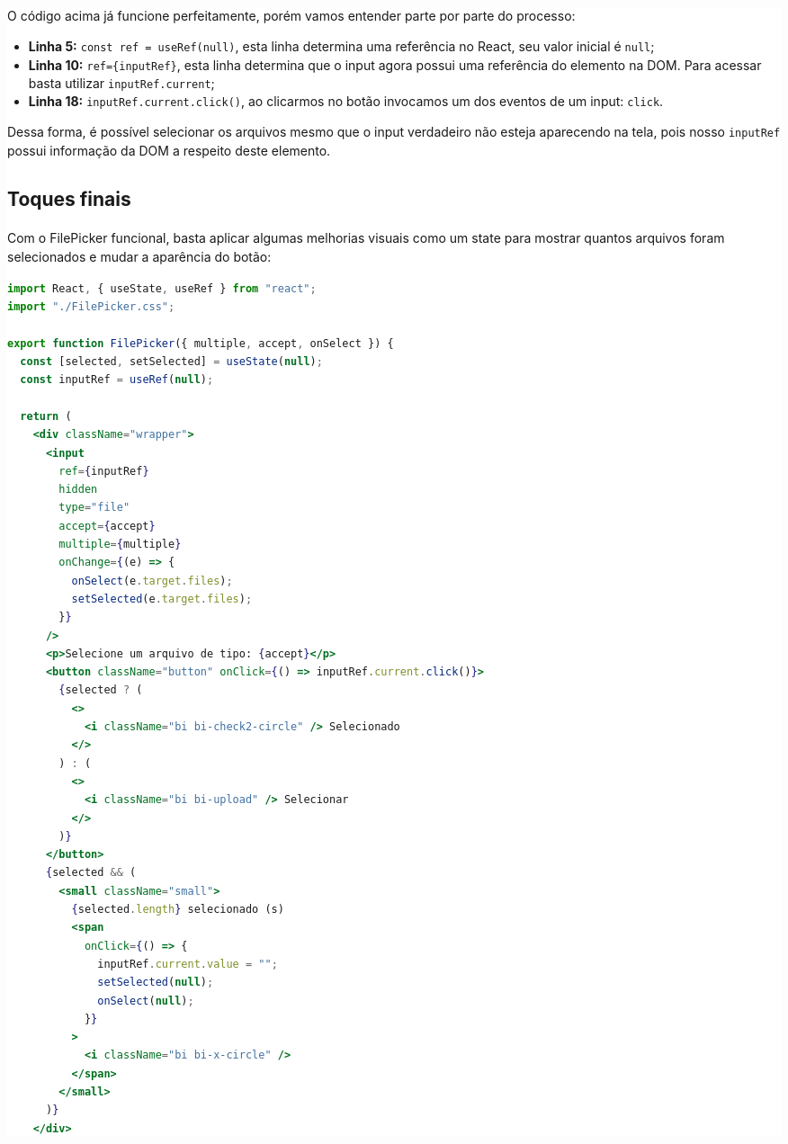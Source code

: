 O código acima já funcione perfeitamente, porém vamos entender parte por parte do processo:

- **Linha 5:** `const ref = useRef(null)`, esta linha determina uma referência no React, seu valor inicial é `null`;
- **Linha 10:** `ref={inputRef}`, esta linha determina que o input agora possui uma referência do elemento na DOM. Para acessar basta utilizar `inputRef.current`;
- **Linha 18:** `inputRef.current.click()`, ao clicarmos no botão invocamos um dos eventos de um input: `click`.

Dessa forma, é possível selecionar os arquivos mesmo que o input verdadeiro não esteja aparecendo na tela, pois nosso `inputRef` possui informação da DOM a respeito deste elemento.

## Toques finais

Com o FilePicker funcional, basta aplicar algumas melhorias visuais como um state para mostrar quantos arquivos foram selecionados e mudar a aparência do botão:

```jsx
import React, { useState, useRef } from "react";
import "./FilePicker.css";

export function FilePicker({ multiple, accept, onSelect }) {
  const [selected, setSelected] = useState(null);
  const inputRef = useRef(null);

  return (
    <div className="wrapper">
      <input
        ref={inputRef}
        hidden
        type="file"
        accept={accept}
        multiple={multiple}
        onChange={(e) => {
          onSelect(e.target.files);
          setSelected(e.target.files);
        }}
      />
      <p>Selecione um arquivo de tipo: {accept}</p>
      <button className="button" onClick={() => inputRef.current.click()}>
        {selected ? (
          <>
            <i className="bi bi-check2-circle" /> Selecionado
          </>
        ) : (
          <>
            <i className="bi bi-upload" /> Selecionar
          </>
        )}
      </button>
      {selected && (
        <small className="small">
          {selected.length} selecionado (s)
          <span
            onClick={() => {
              inputRef.current.value = "";
              setSelected(null);
              onSelect(null);
            }}
          >
            <i className="bi bi-x-circle" />
          </span>
        </small>
      )}
    </div>
```